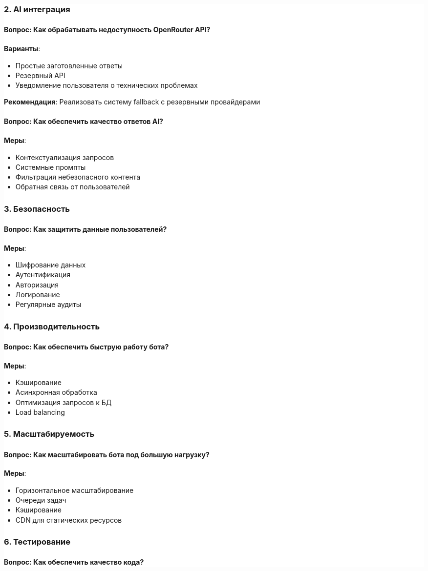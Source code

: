 ### 2. AI интеграция

#### Вопрос: Как обрабатывать недоступность OpenRouter API?

**Варианты**:
- Простые заготовленные ответы
- Резервный API
- Уведомление пользователя о технических проблемах

**Рекомендация**: Реализовать систему fallback с резервными провайдерами

#### Вопрос: Как обеспечить качество ответов AI?

**Меры**:
- Контекстуализация запросов
- Системные промпты
- Фильтрация небезопасного контента
- Обратная связь от пользователей

### 3. Безопасность

#### Вопрос: Как защитить данные пользователей?

**Меры**:
- Шифрование данных
- Аутентификация
- Авторизация
- Логирование
- Регулярные аудиты

### 4. Производительность

#### Вопрос: Как обеспечить быструю работу бота?

**Меры**:
- Кэширование
- Асинхронная обработка
- Оптимизация запросов к БД
- Load balancing

### 5. Масштабируемость

#### Вопрос: Как масштабировать бота под большую нагрузку?

**Меры**:
- Горизонтальное масштабирование
- Очереди задач
- Кэширование
- CDN для статических ресурсов

### 6. Тестирование

#### Вопрос: Как обеспечить качество кода?
